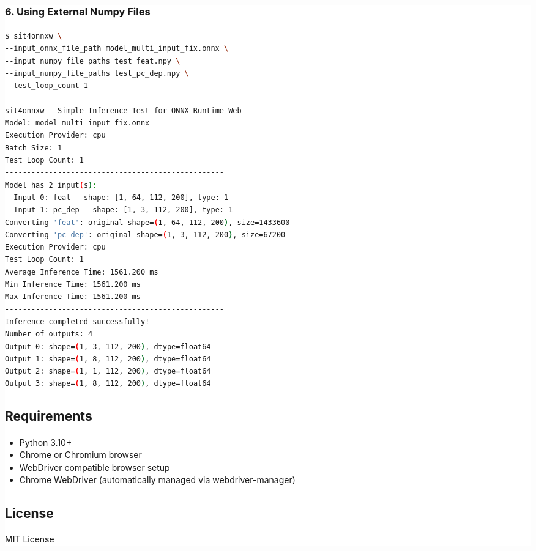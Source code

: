 ### 6. Using External Numpy Files
```bash
$ sit4onnxw \
--input_onnx_file_path model_multi_input_fix.onnx \
--input_numpy_file_paths test_feat.npy \
--input_numpy_file_paths test_pc_dep.npy \
--test_loop_count 1

sit4onnxw - Simple Inference Test for ONNX Runtime Web
Model: model_multi_input_fix.onnx
Execution Provider: cpu
Batch Size: 1
Test Loop Count: 1
--------------------------------------------------
Model has 2 input(s):
  Input 0: feat - shape: [1, 64, 112, 200], type: 1
  Input 1: pc_dep - shape: [1, 3, 112, 200], type: 1
Converting 'feat': original shape=(1, 64, 112, 200), size=1433600
Converting 'pc_dep': original shape=(1, 3, 112, 200), size=67200
Execution Provider: cpu
Test Loop Count: 1
Average Inference Time: 1561.200 ms
Min Inference Time: 1561.200 ms
Max Inference Time: 1561.200 ms
--------------------------------------------------
Inference completed successfully!
Number of outputs: 4
Output 0: shape=(1, 3, 112, 200), dtype=float64
Output 1: shape=(1, 8, 112, 200), dtype=float64
Output 2: shape=(1, 1, 112, 200), dtype=float64
Output 3: shape=(1, 8, 112, 200), dtype=float64
```

## Requirements

- Python 3.10+
- Chrome or Chromium browser
- WebDriver compatible browser setup
- Chrome WebDriver (automatically managed via webdriver-manager)

## License

MIT License